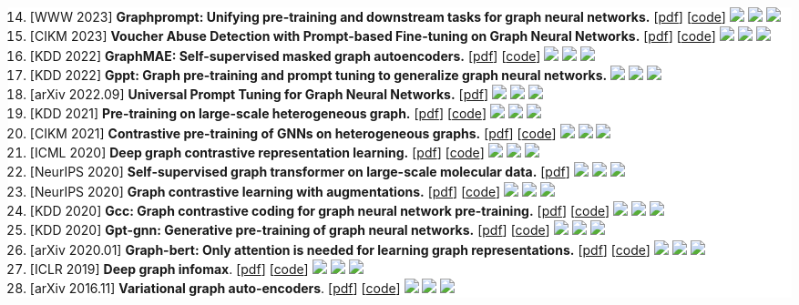 14. [WWW 2023] **Graphprompt: Unifying pre-training and downstream tasks for graph neural networks.** [[pdf](https://dl.acm.org/doi/pdf/10.1145/3543507.3583386)] [[code](https://github.com/Starlien95/GraphPrompt)] ![](https://img.shields.io/badge/GIN-DCE7F1) ![](https://img.shields.io/badge/Graph_Reconstruction-EAD8D9) ![](https://img.shields.io/badge/Prompt--Tuning-D8D0E1)
10. [CIKM 2023] **Voucher Abuse Detection with Prompt-based Fine-tuning on Graph Neural Networks.** [[pdf](https://github.com/WenZhihao666/VPGNN)] [[code](https://dl.acm.org/doi/pdf/10.1145/3583780.3615505)] ![](https://img.shields.io/badge/GraphSAGE-DCE7F1) ![](https://img.shields.io/badge/Cross--Scale_CL-EAD8D9) ![](https://img.shields.io/badge/Prompt--Tuning-D8D0E1)
7. [KDD 2022] **GraphMAE: Self-supervised masked graph autoencoders.** [[pdf](https://dl.acm.org/doi/pdf/10.1145/3534678.3539321)] [[code](https://github.com/THUDM/GraphMAE)] ![](https://img.shields.io/badge/GAT-DCE7F1) ![](https://img.shields.io/badge/Graph_Reconstruction-EAD8D9) ![](https://img.shields.io/badge/Parameter--Efficient_FT-D8D0E1)
9. [KDD 2022] **Gppt: Graph pre-training and prompt tuning to generalize graph neural networks.** ![](https://img.shields.io/badge/GraphSAGE-DCE7F1) ![](https://img.shields.io/badge/Graph_Reconstruction/Cross--Scale_CL-EAD8D9) ![](https://img.shields.io/badge/Prompt--Tuning-D8D0E1)
19. [arXiv 2022.09] **Universal Prompt Tuning for Graph Neural Networks.** [[pdf](https://www.researchgate.net/profile/Taoran-Fang/publication/364110035_Prompt_Tuning_for_Graph_Neural_Networks/links/647abf7879a722376509c6a9/Prompt-Tuning-for-Graph-Neural-Networks.pdf)] ![](https://img.shields.io/badge/GIN-DCE7F1) ![](https://img.shields.io/badge/Cross--Scale_CL/Graph_Reconstruction-EAD8D9) ![](https://img.shields.io/badge/Prompt--Tuning-D8D0E1)
12. [KDD 2021] **Pre-training on large-scale heterogeneous graph.** [[pdf](https://github.com/BUPT-GAMMA/PTHGNN)] [[code](https://ink.library.smu.edu.sg/cgi/viewcontent.cgi?article=7891&context=sis_research)] ![](https://img.shields.io/badge/HGT-DCE7F1) ![](https://img.shields.io/badge/Same--Scale_CL-EAD8D9) ![](https://img.shields.io/badge/Vanilla_FT-D8D0E1)
13. [CIKM 2021] **Contrastive pre-training of GNNs on heterogeneous graphs.** [[pdf](https://ink.library.smu.edu.sg/cgi/viewcontent.cgi?article=7892&context=sis_research)] [[code]([https://ink.library.smu.edu.sg/cgi/viewcontent.cgi?article=7892&context=sis_research](https://github.com/BUPT-GAMMA/CPT-HG))] ![](https://img.shields.io/badge/HGT-DCE7F1) ![](https://img.shields.io/badge/Same--Scale_CL-EAD8D9) ![](https://img.shields.io/badge/Vanilla_FT-D8D0E1)
4. [ICML 2020] **Deep graph contrastive representation learning.** [[pdf](https://arxiv.org/pdf/2006.04131.pdf)] [[code](https://github.com/CRIPAC-DIG/GRACE)] ![](https://img.shields.io/badge/GCN-DCE7F1) ![](https://img.shields.io/badge/Same--Scale_CL-EAD8D9) ![](https://img.shields.io/badge/Vanilla_FT-D8D0E1)
22. [NeurIPS 2020] **Self-supervised graph transformer on large-scale molecular data.** [[pdf](https://proceedings.neurips.cc/paper/2020/file/94aef38441efa3380a3bed3faf1f9d5d-Paper.pdf)] ![](https://img.shields.io/badge/Graph_Transformer-DCE7F1) ![](https://img.shields.io/badge/Property_Prediction-EAD8D9) ![](https://img.shields.io/badge/Vanilla_FT-D8D0E1)
16. [NeurIPS 2020] **Graph contrastive learning with augmentations.** [[pdf](https://proceedings.neurips.cc/paper_files/paper/2020/file/3fe230348e9a12c13120749e3f9fa4cd-Paper.pdf)] [[code](https://github.com/Shen-Lab/GraphCL)] ![](https://img.shields.io/badge/GIN-DCE7F1) ![](https://img.shields.io/badge/Same--Scale_CL-EAD8D9) ![](https://img.shields.io/badge/Parameter--Efficient_FT-D8D0E1)
15. [KDD 2020] **Gcc: Graph contrastive coding for graph neural network pre-training.** [[pdf](https://arxiv.org/pdf/2006.09963.pdf)] [[code](https://github.com/THUDM/GCC)] ![](https://img.shields.io/badge/GIN-DCE7F1) ![](https://img.shields.io/badge/Same--Scale_CL-EAD8D9) ![](https://img.shields.io/badge/Vanilla_FT-D8D0E1)
11. [KDD 2020] **Gpt-gnn: Generative pre-training of graph neural networks.** [[pdf](https://github.com/acbull/GPT-GNN)] [[code](https://dl.acm.org/doi/pdf/10.1145/3394486.3403237)] ![](https://img.shields.io/badge/HGT-DCE7F1) ![](https://img.shields.io/badge/Graph_Reconstruction-EAD8D9) ![](https://img.shields.io/badge/Vanilla_FT-D8D0E1)
21. [arXiv 2020.01] **Graph-bert: Only attention is needed for learning graph representations.** [[pdf](https://arxiv.org/pdf/2001.05140.pdf)] [[code](https://github.com/anonymous-sourcecode/Graph-Bert)] ![](https://img.shields.io/badge/Graph_Transformer-DCE7F1) ![](https://img.shields.io/badge/Supervised/Graph_Reconstruction-EAD8D9) ![](https://img.shields.io/badge/Vanilla_FT-D8D0E1)
1. [ICLR 2019] **Deep graph infomax**. [[pdf](https://arxiv.org/pdf/1809.10341)] [[code](https://github.com/PetarV-/DGI)] ![](https://img.shields.io/badge/GCN-DCE7F1) ![](https://img.shields.io/badge/Graph_Reconstruction/Cross--Scale_CL-EAD8D9)  ![](https://img.shields.io/badge/Parameter--Efficient_FT-D8D0E1)
1. [arXiv 2016.11] **Variational graph auto-encoders**. [[pdf](https://arxiv.org/pdf/1611.07308.pdf)] [[code](https://github.com/tkipf/gae)] ![](https://img.shields.io/badge/GCN-DCE7F1) ![](https://img.shields.io/badge/Graph_Reconstruction/Property_Prediction-EAD8D9)  ![](https://img.shields.io/badge/Vanilla_FT-D8D0E1)